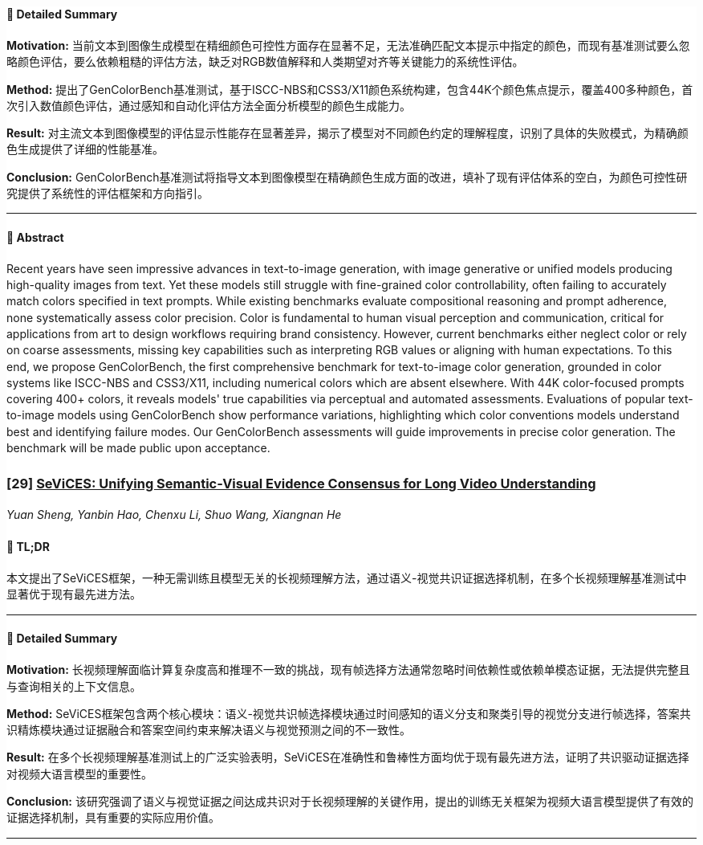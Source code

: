 #### 📘 Detailed Summary
**Motivation:** 当前文本到图像生成模型在精细颜色可控性方面存在显著不足，无法准确匹配文本提示中指定的颜色，而现有基准测试要么忽略颜色评估，要么依赖粗糙的评估方法，缺乏对RGB数值解释和人类期望对齐等关键能力的系统性评估。

**Method:** 提出了GenColorBench基准测试，基于ISCC-NBS和CSS3/X11颜色系统构建，包含44K个颜色焦点提示，覆盖400多种颜色，首次引入数值颜色评估，通过感知和自动化评估方法全面分析模型的颜色生成能力。

**Result:** 对主流文本到图像模型的评估显示性能存在显著差异，揭示了模型对不同颜色约定的理解程度，识别了具体的失败模式，为精确颜色生成提供了详细的性能基准。

**Conclusion:** GenColorBench基准测试将指导文本到图像模型在精确颜色生成方面的改进，填补了现有评估体系的空白，为颜色可控性研究提供了系统性的评估框架和方向指引。

---

#### 📄 Abstract
Recent years have seen impressive advances in text-to-image generation, with
image generative or unified models producing high-quality images from text. Yet
these models still struggle with fine-grained color controllability, often
failing to accurately match colors specified in text prompts. While existing
benchmarks evaluate compositional reasoning and prompt adherence, none
systematically assess color precision. Color is fundamental to human visual
perception and communication, critical for applications from art to design
workflows requiring brand consistency. However, current benchmarks either
neglect color or rely on coarse assessments, missing key capabilities such as
interpreting RGB values or aligning with human expectations. To this end, we
propose GenColorBench, the first comprehensive benchmark for text-to-image
color generation, grounded in color systems like ISCC-NBS and CSS3/X11,
including numerical colors which are absent elsewhere. With 44K color-focused
prompts covering 400+ colors, it reveals models' true capabilities via
perceptual and automated assessments. Evaluations of popular text-to-image
models using GenColorBench show performance variations, highlighting which
color conventions models understand best and identifying failure modes. Our
GenColorBench assessments will guide improvements in precise color generation.
The benchmark will be made public upon acceptance.


### [29] [SeViCES: Unifying Semantic-Visual Evidence Consensus for Long Video Understanding](https://arxiv.org/abs/2510.20622)
*Yuan Sheng, Yanbin Hao, Chenxu Li, Shuo Wang, Xiangnan He*

#### 🧩 TL;DR
本文提出了SeViCES框架，一种无需训练且模型无关的长视频理解方法，通过语义-视觉共识证据选择机制，在多个长视频理解基准测试中显著优于现有最先进方法。

---

#### 📘 Detailed Summary
**Motivation:** 长视频理解面临计算复杂度高和推理不一致的挑战，现有帧选择方法通常忽略时间依赖性或依赖单模态证据，无法提供完整且与查询相关的上下文信息。

**Method:** SeViCES框架包含两个核心模块：语义-视觉共识帧选择模块通过时间感知的语义分支和聚类引导的视觉分支进行帧选择，答案共识精炼模块通过证据融合和答案空间约束来解决语义与视觉预测之间的不一致性。

**Result:** 在多个长视频理解基准测试上的广泛实验表明，SeViCES在准确性和鲁棒性方面均优于现有最先进方法，证明了共识驱动证据选择对视频大语言模型的重要性。

**Conclusion:** 该研究强调了语义与视觉证据之间达成共识对于长视频理解的关键作用，提出的训练无关框架为视频大语言模型提供了有效的证据选择机制，具有重要的实际应用价值。

---